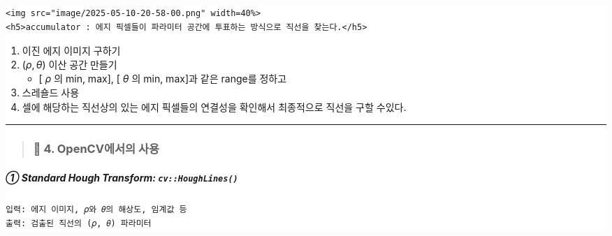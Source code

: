    <img src="image/2025-05-10-20-58-00.png" width=40%>
    <h5>accumulator : 에지 픽셀들이 파라미터 공간에 투표하는 방식으로 직선을 찾는다.</h5>
</div>

1. 이진 에지 이미지 구하기
2. $(\rho, \theta)$ 이산 공간 만들기
   * [ $\rho$ 의 min, max], [ $\theta$ 의 min, max]과 같은 range를 정하고
3. 스레숄드 사용
4. 셀에 해당하는 직선상의 있는 에지 픽셀들의 연결성을 확인해서 최종적으로 직선을 구할 수있다.

---

> ### 📄 4. OpenCV에서의 사용

##### ① Standard Hough Transform: `cv::HoughLines()`

```
입력: 에지 이미지, 𝜌와 𝜃의 해상도, 임계값 등
출력: 검출된 직선의 (𝜌, 𝜃) 파라미터
```

<div align=center>